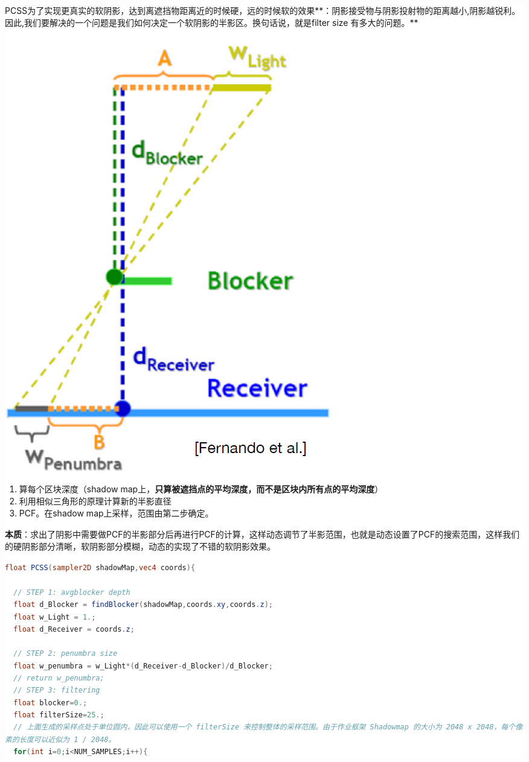 PCSS为了实现更真实的软阴影，达到离遮挡物距离近的时候硬，远的时候软的效果**：阴影接受物与阴影投射物的距离越小,阴影越锐利。因此,我们要解决的一个问题是我们如何决定一个软阴影的半影区。换句话说，就是filter size 有多大的问题。**

![Untitled](Games202实时阴影/Untitled%2010.png)

1. 算每个区块深度（shadow map上，**只算被遮挡点的平均深度，而不是区块内所有点的平均深度**）
2. 利用相似三角形的原理计算新的半影直径
3. PCF。在shadow map上采样，范围由第二步确定。

**本质**：求出了阴影中需要做PCF的半影部分后再进行PCF的计算，这样动态调节了半影范围，也就是动态设置了PCF的搜索范围，这样我们的硬阴影部分清晰，软阴影部分模糊，动态的实现了不错的软阴影效果。

```glsl
float PCSS(sampler2D shadowMap,vec4 coords){
  
  // STEP 1: avgblocker depth
  float d_Blocker = findBlocker(shadowMap,coords.xy,coords.z);
  float w_Light = 1.;
  float d_Receiver = coords.z;
  
  // STEP 2: penumbra size
  float w_penumbra = w_Light*(d_Receiver-d_Blocker)/d_Blocker;
  // return w_penumbra;
  // STEP 3: filtering
  float blocker=0.;
  float filterSize=25.;
  // 上面生成的采样点处于单位圆内，因此可以使用一个 filterSize 来控制整体的采样范围。由于作业框架 Shadowmap 的大小为 2048 x 2048，每个像素的长度可以近似为 1 / 2048。
  for(int i=0;i<NUM_SAMPLES;i++){
```